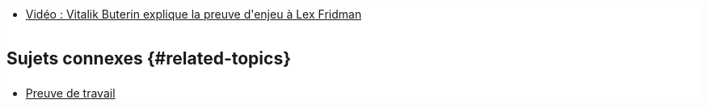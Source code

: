 - [Vidéo : Vitalik Buterin explique la preuve d'enjeu à Lex Fridman](https://www.youtube.com/watch?v=3yrqBG-7EVE)

## Sujets connexes {#related-topics}

- [Preuve de travail](/developers/docs/consensus-mechanisms/pow/)
